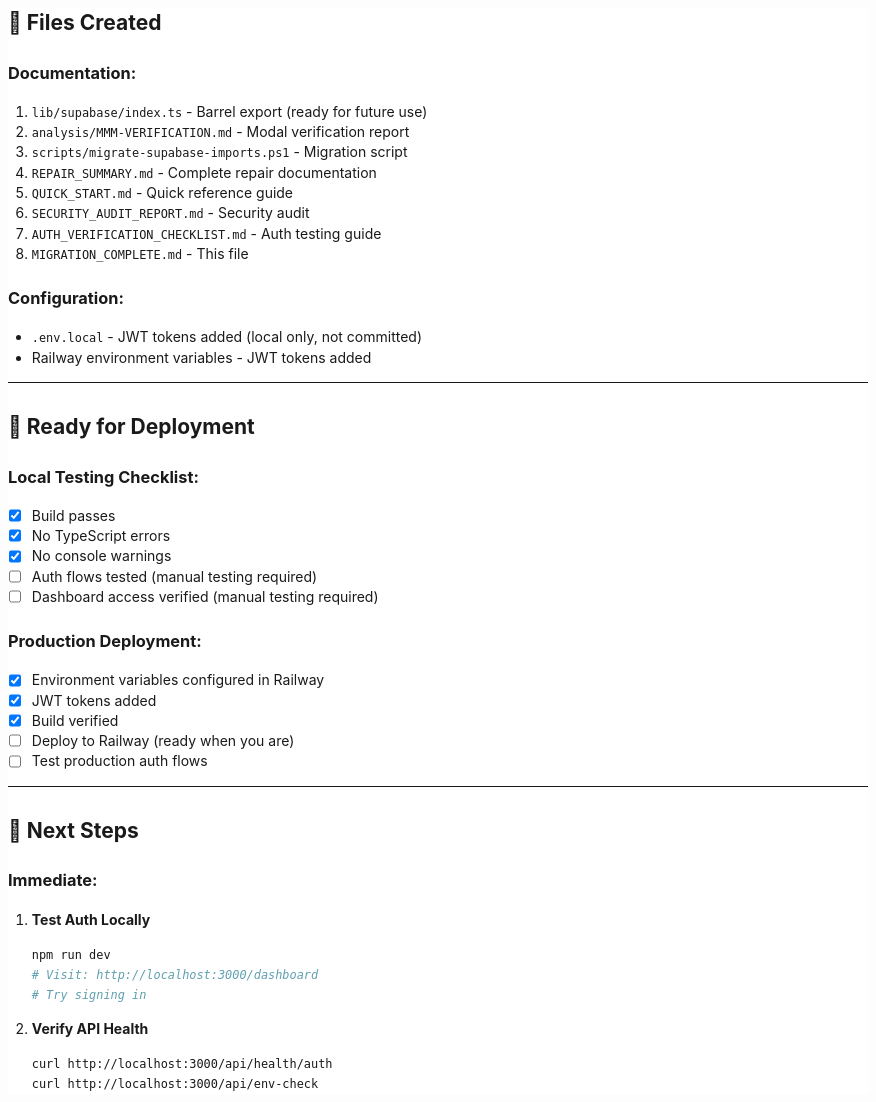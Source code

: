 ## 📁 Files Created

### Documentation:
1. `lib/supabase/index.ts` - Barrel export (ready for future use)
2. `analysis/MMM-VERIFICATION.md` - Modal verification report
3. `scripts/migrate-supabase-imports.ps1` - Migration script
4. `REPAIR_SUMMARY.md` - Complete repair documentation
5. `QUICK_START.md` - Quick reference guide
6. `SECURITY_AUDIT_REPORT.md` - Security audit
7. `AUTH_VERIFICATION_CHECKLIST.md` - Auth testing guide
8. `MIGRATION_COMPLETE.md` - This file

### Configuration:
- `.env.local` - JWT tokens added (local only, not committed)
- Railway environment variables - JWT tokens added

---

## 🚀 Ready for Deployment

### Local Testing Checklist:
- [x] Build passes
- [x] No TypeScript errors
- [x] No console warnings
- [ ] Auth flows tested (manual testing required)
- [ ] Dashboard access verified (manual testing required)

### Production Deployment:
- [x] Environment variables configured in Railway
- [x] JWT tokens added
- [x] Build verified
- [ ] Deploy to Railway (ready when you are)
- [ ] Test production auth flows

---

## 🎯 Next Steps

### Immediate:
1. **Test Auth Locally**
   ```bash
   npm run dev
   # Visit: http://localhost:3000/dashboard
   # Try signing in
   ```

2. **Verify API Health**
   ```bash
   curl http://localhost:3000/api/health/auth
   curl http://localhost:3000/api/env-check
   ```
